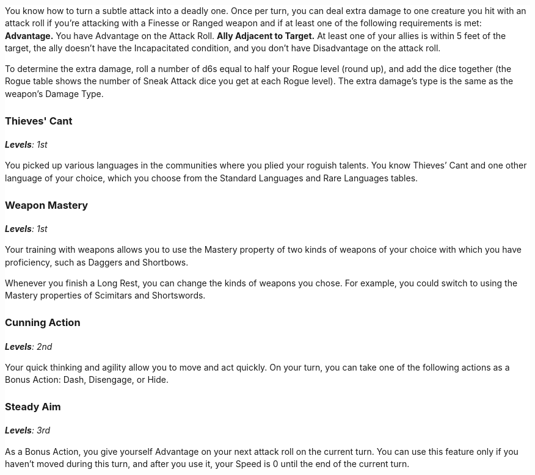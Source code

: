 You know how to turn a subtle attack into a 
deadly one. Once per turn, you can deal extra 
damage to one creature you hit with an attack 
roll if you’re attacking with a Finesse or Ranged 
weapon and if at least one of the following 
requirements is met:
**Advantage.** You have Advantage on the Attack Roll.
**Ally Adjacent to Target.** At least one of your allies is within 5 feet of the target, the ally doesn’t have the Incapacitated condition, and you don’t have Disadvantage on the attack roll.

To determine the extra damage, roll a number 
of d6s equal to half your Rogue level (round up), 
and add the dice together (the Rogue table 
shows the number of Sneak Attack dice you get 
at each Rogue level). The extra damage’s type is 
the same as the weapon’s Damage Type.

### Thieves' Cant
***Levels**: 1st*

You picked up various languages in the 
communities where you plied your roguish 
talents. You know Thieves’ Cant and one other 
language of your choice, which you choose from 
the Standard Languages and Rare Languages 
tables.

### Weapon Mastery
***Levels**: 1st*

Your training with weapons allows you to use 
the Mastery property of two kinds of weapons of 
your choice with which you have proficiency, 
such as Daggers and Shortbows.

Whenever you finish a Long Rest, you can 
change the kinds of weapons you chose. For 
example, you could switch to using the Mastery 
properties of Scimitars and Shortswords.


### Cunning Action
***Levels**: 2nd*

Your quick thinking and agility allow you to 
move and act quickly. On your turn, you can take 
one of the following actions as a Bonus Action: 
Dash, Disengage, or Hide.

### Steady Aim
***Levels**: 3rd*

As a Bonus Action, you give yourself Advantage 
on your next attack roll on the current turn. You 
can use this feature only if you haven’t moved 
during this turn, and after you use it, your Speed 
is 0 until the end of the current turn.
